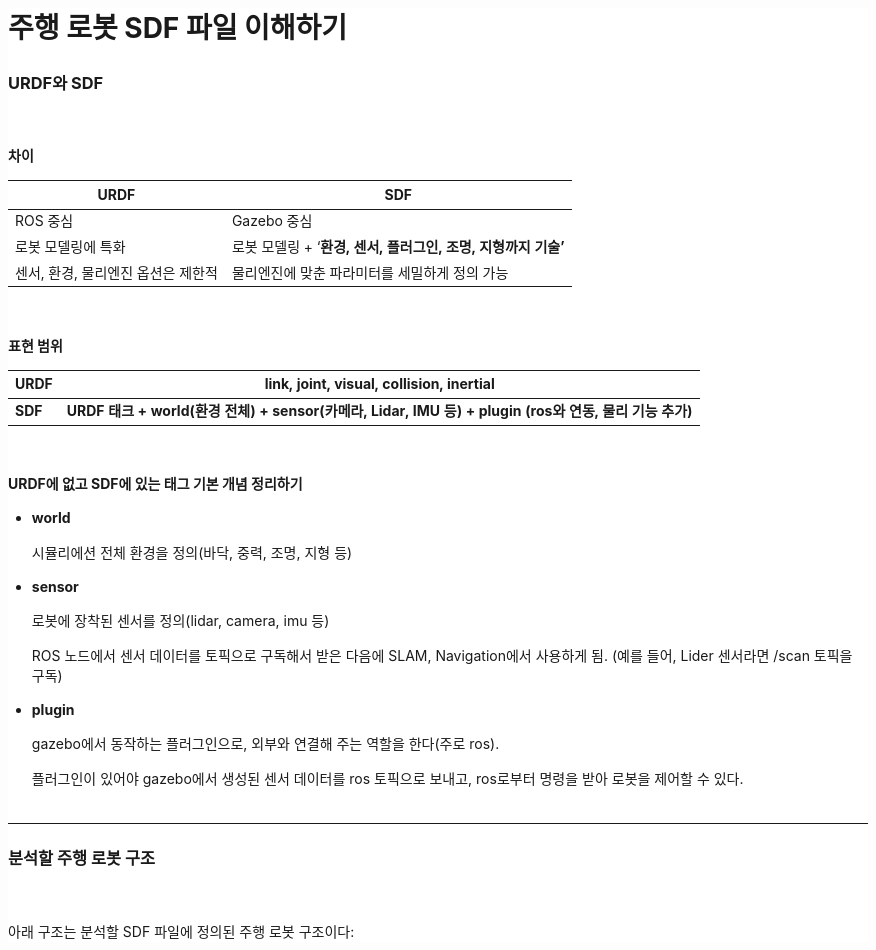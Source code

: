 # 주행 로봇 SDF 파일 이해하기

### URDF와 SDF
<br>

**차이**

| **URDF** | **SDF** |
| --- | --- |
| ROS 중심 | Gazebo 중심 |
| 로봇 모델링에 특화 | 로봇 모델링 + ‘**환경, 센서, 플러그인, 조명, 지형까지 기술’** |
| 센서, 환경, 물리엔진 옵션은 제한적 | 물리엔진에 맞춘 파라미터를 세밀하게 정의 가능 |

<br>

**표현 범위**

| **URDF** | link, joint, visual, collision, inertial  |
| --- | --- |
| **SDF** | **URDF 태크 + world(환경 전체) + sensor(카메라, Lidar, IMU 등) + plugin (ros와 연동, 물리 기능 추가)** |

<br>

**URDF에 없고 SDF에 있는 태그 기본 개념 정리하기**

- **world**
    
    시뮬리에션 전체 환경을 정의(바닥, 중력, 조명, 지형 등)
    
- **sensor**
    
    로봇에 장착된 센서를 정의(lidar, camera, imu 등)
    
    ROS 노드에서 센서 데이터를 토픽으로 구독해서 받은 다음에 SLAM, Navigation에서 사용하게 됨. (예를 들어, Lider 센서라면 /scan 토픽을 구독)
    
- **plugin**
    
    gazebo에서 동작하는 플러그인으로, 외부와 연결해 주는 역할을 한다(주로 ros).
    
    플러그인이 있어야 gazebo에서 생성된 센서 데이터를 ros 토픽으로 보내고, ros로부터 명령을 받아 로봇을 제어할 수 있다.
<br><br>    

---

### 분석할 주행 로봇 구조
<br>

아래 구조는 분석할 SDF 파일에 정의된 주행 로봇 구조이다:
